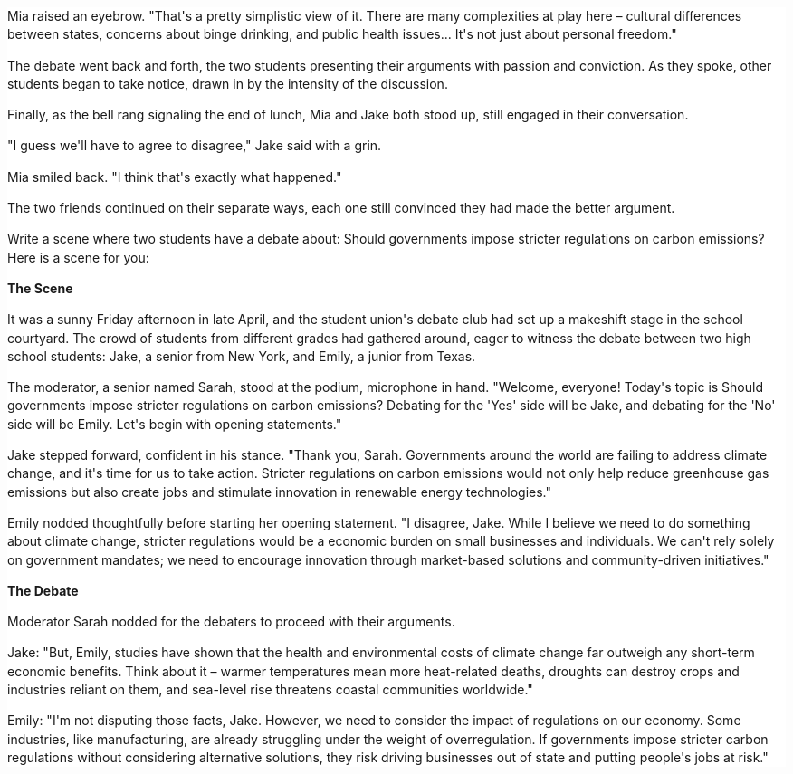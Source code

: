 Mia raised an eyebrow. "That's a pretty simplistic view of it. There are many complexities at play here – cultural differences between states, concerns about binge drinking, and public health issues... It's not just about personal freedom."

The debate went back and forth, the two students presenting their arguments with passion and conviction. As they spoke, other students began to take notice, drawn in by the intensity of the discussion.

Finally, as the bell rang signaling the end of lunch, Mia and Jake both stood up, still engaged in their conversation.

"I guess we'll have to agree to disagree," Jake said with a grin.

Mia smiled back. "I think that's exactly what happened."

The two friends continued on their separate ways, each one still convinced they had made the better argument.
<end>

Write a scene where two students have a debate about: Should governments impose stricter regulations on carbon emissions?<start>Here is a scene for you:

**The Scene**

It was a sunny Friday afternoon in late April, and the student union's debate club had set up a makeshift stage in the school courtyard. The crowd of students from different grades had gathered around, eager to witness the debate between two high school students: Jake, a senior from New York, and Emily, a junior from Texas.

The moderator, a senior named Sarah, stood at the podium, microphone in hand. "Welcome, everyone! Today's topic is Should governments impose stricter regulations on carbon emissions? Debating for the 'Yes' side will be Jake, and debating for the 'No' side will be Emily. Let's begin with opening statements."

Jake stepped forward, confident in his stance. "Thank you, Sarah. Governments around the world are failing to address climate change, and it's time for us to take action. Stricter regulations on carbon emissions would not only help reduce greenhouse gas emissions but also create jobs and stimulate innovation in renewable energy technologies."

Emily nodded thoughtfully before starting her opening statement. "I disagree, Jake. While I believe we need to do something about climate change, stricter regulations would be a economic burden on small businesses and individuals. We can't rely solely on government mandates; we need to encourage innovation through market-based solutions and community-driven initiatives."

**The Debate**

Moderator Sarah nodded for the debaters to proceed with their arguments.

Jake: "But, Emily, studies have shown that the health and environmental costs of climate change far outweigh any short-term economic benefits. Think about it – warmer temperatures mean more heat-related deaths, droughts can destroy crops and industries reliant on them, and sea-level rise threatens coastal communities worldwide."

Emily: "I'm not disputing those facts, Jake. However, we need to consider the impact of regulations on our economy. Some industries, like manufacturing, are already struggling under the weight of overregulation. If governments impose stricter carbon regulations without considering alternative solutions, they risk driving businesses out of state and putting people's jobs at risk."
